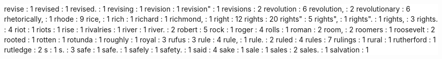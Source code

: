 revise : 1
revised : 1
revised. : 1
revising : 1
revision : 1
revision" : 1
revisions : 2
revolution : 6
revolution, : 2
revolutionary : 6
rhetorically, : 1
rhode : 9
rice, : 1
rich : 1
richard : 1
richmond, : 1
right : 12
rights : 20
rights" : 5
rights", : 1
rights". : 1
rights, : 3
rights. : 4
riot : 1
riots : 1
rise : 1
rivalries : 1
river : 1
river. : 2
robert : 5
rock : 1
roger : 4
rolls : 1
roman : 2
room, : 2
roomers : 1
roosevelt : 2
rooted : 1
rotten : 1
rotunda : 1
roughly : 1
royal : 3
rufus : 3
rule : 4
rule, : 1
rule. : 2
ruled : 4
rules : 7
rulings : 1
rural : 1
rutherford : 1
rutledge : 2
s : 1
s. : 3
safe : 1
safe. : 1
safely : 1
safety. : 1
said : 4
sake : 1
sale : 1
sales : 2
sales. : 1
salvation : 1